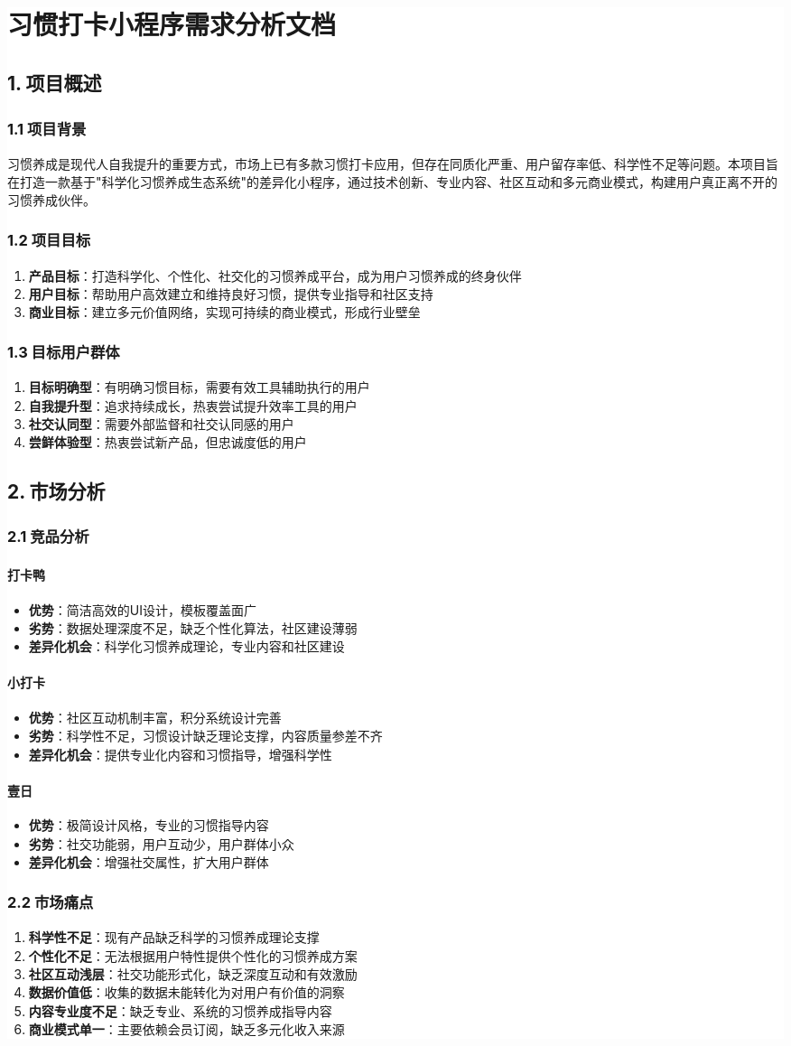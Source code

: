 # 习惯打卡小程序需求分析文档

## 1. 项目概述

### 1.1 项目背景

习惯养成是现代人自我提升的重要方式，市场上已有多款习惯打卡应用，但存在同质化严重、用户留存率低、科学性不足等问题。本项目旨在打造一款基于"科学化习惯养成生态系统"的差异化小程序，通过技术创新、专业内容、社区互动和多元商业模式，构建用户真正离不开的习惯养成伙伴。

### 1.2 项目目标

1. **产品目标**：打造科学化、个性化、社交化的习惯养成平台，成为用户习惯养成的终身伙伴
2. **用户目标**：帮助用户高效建立和维持良好习惯，提供专业指导和社区支持
3. **商业目标**：建立多元价值网络，实现可持续的商业模式，形成行业壁垒

### 1.3 目标用户群体

1. **目标明确型**：有明确习惯目标，需要有效工具辅助执行的用户
2. **自我提升型**：追求持续成长，热衷尝试提升效率工具的用户
3. **社交认同型**：需要外部监督和社交认同感的用户
4. **尝鲜体验型**：热衷尝试新产品，但忠诚度低的用户

## 2. 市场分析

### 2.1 竞品分析

#### 打卡鸭
- **优势**：简洁高效的UI设计，模板覆盖面广
- **劣势**：数据处理深度不足，缺乏个性化算法，社区建设薄弱
- **差异化机会**：科学化习惯养成理论，专业内容和社区建设

#### 小打卡
- **优势**：社区互动机制丰富，积分系统设计完善
- **劣势**：科学性不足，习惯设计缺乏理论支撑，内容质量参差不齐
- **差异化机会**：提供专业化内容和习惯指导，增强科学性

#### 壹日
- **优势**：极简设计风格，专业的习惯指导内容
- **劣势**：社交功能弱，用户互动少，用户群体小众
- **差异化机会**：增强社交属性，扩大用户群体

### 2.2 市场痛点

1. **科学性不足**：现有产品缺乏科学的习惯养成理论支撑
2. **个性化不足**：无法根据用户特性提供个性化的习惯养成方案
3. **社区互动浅层**：社交功能形式化，缺乏深度互动和有效激励
4. **数据价值低**：收集的数据未能转化为对用户有价值的洞察
5. **内容专业度不足**：缺乏专业、系统的习惯养成指导内容
6. **商业模式单一**：主要依赖会员订阅，缺乏多元化收入来源
